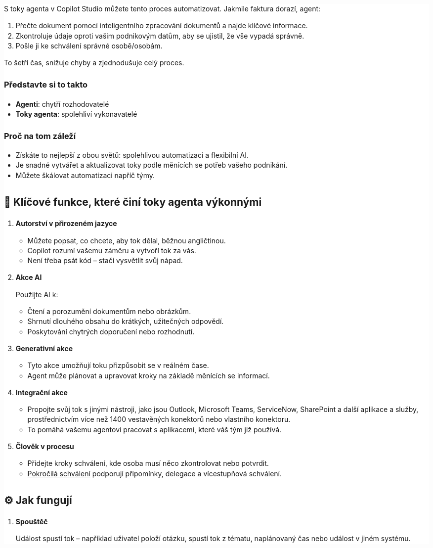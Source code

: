 S toky agenta v Copilot Studio můžete tento proces automatizovat. Jakmile faktura dorazí, agent:

1. Přečte dokument pomocí inteligentního zpracování dokumentů a najde klíčové informace.
1. Zkontroluje údaje oproti vašim podnikovým datům, aby se ujistil, že vše vypadá správně.
1. Pošle ji ke schválení správné osobě/osobám.

To šetří čas, snižuje chyby a zjednodušuje celý proces.

### Představte si to takto

- **Agenti**: chytří rozhodovatelé
- **Toky agenta**: spolehliví vykonavatelé

### Proč na tom záleží

- Získáte to nejlepší z obou světů: spolehlivou automatizaci a flexibilní AI.
- Je snadné vytvářet a aktualizovat toky podle měnících se potřeb vašeho podnikání.
- Můžete škálovat automatizaci napříč týmy.

## 🔌 Klíčové funkce, které činí toky agenta výkonnými

1. **Autorství v přirozeném jazyce**
    - Můžete popsat, co chcete, aby tok dělal, běžnou angličtinou.
    - Copilot rozumí vašemu záměru a vytvoří tok za vás.
    - Není třeba psát kód – stačí vysvětlit svůj nápad.

1. **Akce AI**

    Použijte AI k:

    - Čtení a porozumění dokumentům nebo obrázkům.
    - Shrnutí dlouhého obsahu do krátkých, užitečných odpovědí.
    - Poskytování chytrých doporučení nebo rozhodnutí.

1. **Generativní akce**
    - Tyto akce umožňují toku přizpůsobit se v reálném čase.
    - Agent může plánovat a upravovat kroky na základě měnících se informací.

1. **Integrační akce**
    - Propojte svůj tok s jinými nástroji, jako jsou Outlook, Microsoft Teams, ServiceNow, SharePoint a další aplikace a služby, prostřednictvím více než 1400 vestavěných konektorů nebo vlastního konektoru.
    - To pomáhá vašemu agentovi pracovat s aplikacemi, které váš tým již používá.

1. **Člověk v procesu**
    - Přidejte kroky schválení, kde osoba musí něco zkontrolovat nebo potvrdit.
    - [Pokročilá schválení](https://learn.microsoft.com/microsoft-copilot-studio/flows-advanced-approvals?WT.mc_id=power-172621-ebenitez) podporují připomínky, delegace a vícestupňová schválení.

## ⚙️ Jak fungují

1. **Spouštěč**

    Událost spustí tok – například uživatel položí otázku, spustí tok z tématu, naplánovaný čas nebo událost v jiném systému.
